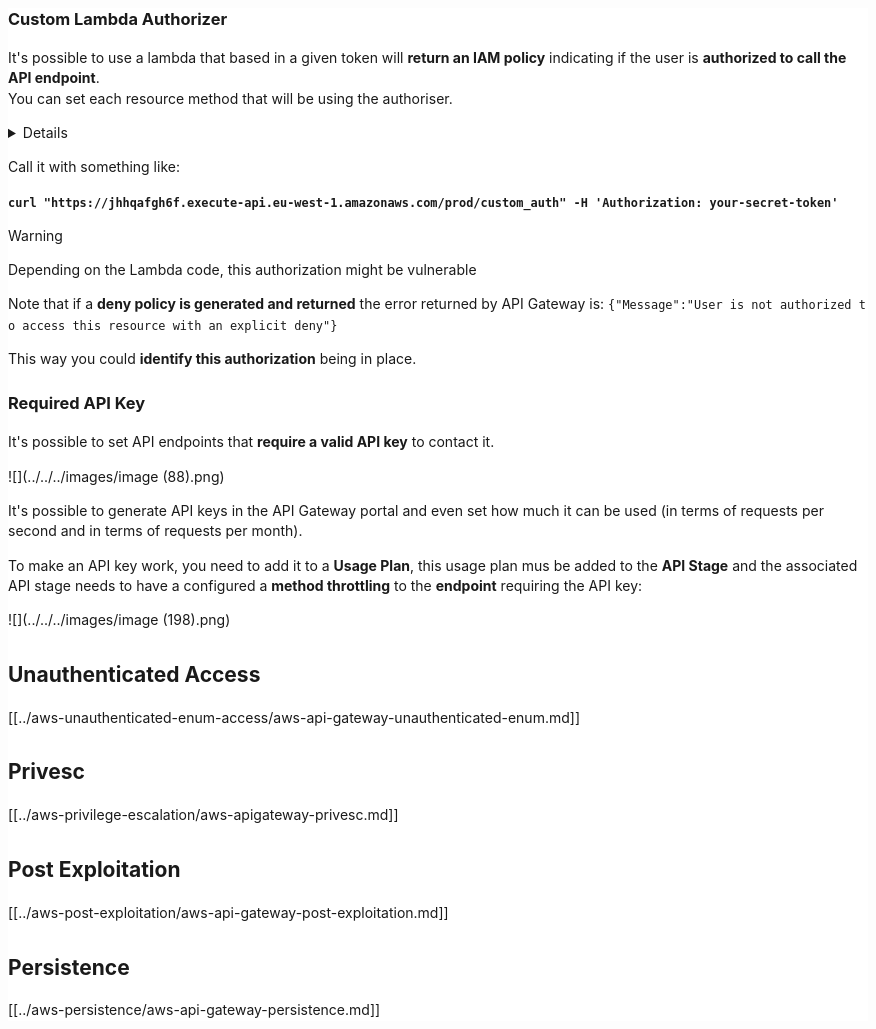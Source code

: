 ```python
```

### Custom Lambda Authorizer

It's possible to use a lambda that based in a given token will **return an IAM policy** indicating if the user is **authorized to call the API endpoint**.\
You can set each resource method that will be using the authoriser.

<details></details>

Call it with something like:

<pre class="language-bash" data-overflow="wrap"><code class="lang-bash"><strong>curl "https://jhhqafgh6f.execute-api.eu-west-1.amazonaws.com/prod/custom_auth" -H 'Authorization: your-secret-token'
</strong></code></pre>

> [!WARNING]
> Depending on the Lambda code, this authorization might be vulnerable

Note that if a **deny policy is generated and returned** the error returned by API Gateway is: `{"Message":"User is not authorized to access this resource with an explicit deny"}`

This way you could **identify this authorization** being in place.

### Required API Key

It's possible to set API endpoints that **require a valid API key** to contact it.

![](../../../images/image (88).png)

It's possible to generate API keys in the API Gateway portal and even set how much it can be used (in terms of requests per second and in terms of requests per month).

To make an API key work, you need to add it to a **Usage Plan**, this usage plan mus be added to the **API Stage** and the associated API stage needs to have a configured a **method throttling** to the **endpoint** requiring the API key:

![](../../../images/image (198).png)

## Unauthenticated Access

[[../aws-unauthenticated-enum-access/aws-api-gateway-unauthenticated-enum.md]]

## Privesc

[[../aws-privilege-escalation/aws-apigateway-privesc.md]]

## Post Exploitation

[[../aws-post-exploitation/aws-api-gateway-post-exploitation.md]]

## Persistence

[[../aws-persistence/aws-api-gateway-persistence.md]]

